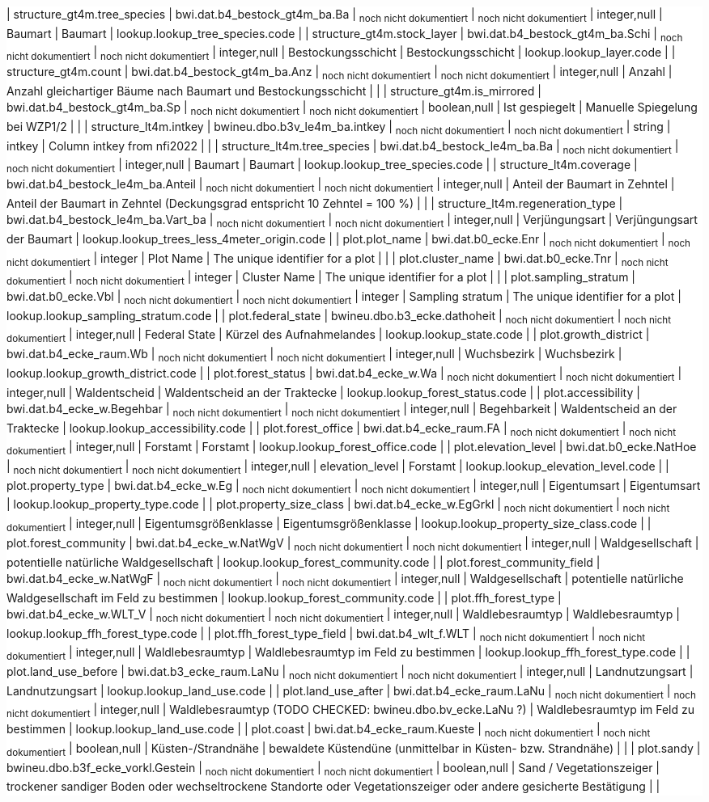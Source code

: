| structure_gt4m.tree_species | bwi.dat.b4_bestock_gt4m_ba.Ba | <sub>noch nicht dokumentiert</sub> | <sub>noch nicht dokumentiert</sub> | integer,null | Baumart | Baumart | lookup.lookup_tree_species.code |
| structure_gt4m.stock_layer | bwi.dat.b4_bestock_gt4m_ba.Schi | <sub>noch nicht dokumentiert</sub> | <sub>noch nicht dokumentiert</sub> | integer,null | Bestockungsschicht | Bestockungsschicht | lookup.lookup_layer.code |
| structure_gt4m.count | bwi.dat.b4_bestock_gt4m_ba.Anz | <sub>noch nicht dokumentiert</sub> | <sub>noch nicht dokumentiert</sub> | integer,null | Anzahl | Anzahl gleichartiger Bäume nach Baumart und Bestockungsschicht |  |
| structure_gt4m.is_mirrored | bwi.dat.b4_bestock_gt4m_ba.Sp | <sub>noch nicht dokumentiert</sub> | <sub>noch nicht dokumentiert</sub> | boolean,null | Ist gespiegelt | Manuelle Spiegelung bei WZP1/2 |  |
| structure_lt4m.intkey | bwineu.dbo.b3v_le4m_ba.intkey | <sub>noch nicht dokumentiert</sub> | <sub>noch nicht dokumentiert</sub> | string | intkey | Column intkey from nfi2022 |  |
| structure_lt4m.tree_species | bwi.dat.b4_bestock_le4m_ba.Ba | <sub>noch nicht dokumentiert</sub> | <sub>noch nicht dokumentiert</sub> | integer,null | Baumart | Baumart | lookup.lookup_tree_species.code |
| structure_lt4m.coverage | bwi.dat.b4_bestock_le4m_ba.Anteil | <sub>noch nicht dokumentiert</sub> | <sub>noch nicht dokumentiert</sub> | integer,null | Anteil der Baumart in Zehntel | Anteil der Baumart in Zehntel (Deckungsgrad entspricht 10 Zehntel = 100 %) |  |
| structure_lt4m.regeneration_type | bwi.dat.b4_bestock_le4m_ba.Vart_ba | <sub>noch nicht dokumentiert</sub> | <sub>noch nicht dokumentiert</sub> | integer,null | Verjüngungsart | Verjüngungsart der Baumart | lookup.lookup_trees_less_4meter_origin.code |
| plot.plot_name | bwi.dat.b0_ecke.Enr | <sub>noch nicht dokumentiert</sub> | <sub>noch nicht dokumentiert</sub> | integer | Plot Name | The unique identifier for a plot |  |
| plot.cluster_name | bwi.dat.b0_ecke.Tnr | <sub>noch nicht dokumentiert</sub> | <sub>noch nicht dokumentiert</sub> | integer | Cluster Name | The unique identifier for a plot |  |
| plot.sampling_stratum | bwi.dat.b0_ecke.Vbl | <sub>noch nicht dokumentiert</sub> | <sub>noch nicht dokumentiert</sub> | integer | Sampling stratum | The unique identifier for a plot | lookup.lookup_sampling_stratum.code |
| plot.federal_state | bwineu.dbo.b3_ecke.dathoheit | <sub>noch nicht dokumentiert</sub> | <sub>noch nicht dokumentiert</sub> | integer,null | Federal State | Kürzel des Aufnahmelandes | lookup.lookup_state.code |
| plot.growth_district | bwi.dat.b4_ecke_raum.Wb | <sub>noch nicht dokumentiert</sub> | <sub>noch nicht dokumentiert</sub> | integer,null | Wuchsbezirk | Wuchsbezirk | lookup.lookup_growth_district.code |
| plot.forest_status | bwi.dat.b4_ecke_w.Wa | <sub>noch nicht dokumentiert</sub> | <sub>noch nicht dokumentiert</sub> | integer,null | Waldentscheid | Waldentscheid an der Traktecke | lookup.lookup_forest_status.code |
| plot.accessibility | bwi.dat.b4_ecke_w.Begehbar | <sub>noch nicht dokumentiert</sub> | <sub>noch nicht dokumentiert</sub> | integer,null | Begehbarkeit | Waldentscheid an der Traktecke | lookup.lookup_accessibility.code |
| plot.forest_office | bwi.dat.b4_ecke_raum.FA | <sub>noch nicht dokumentiert</sub> | <sub>noch nicht dokumentiert</sub> | integer,null | Forstamt | Forstamt | lookup.lookup_forest_office.code |
| plot.elevation_level | bwi.dat.b0_ecke.NatHoe | <sub>noch nicht dokumentiert</sub> | <sub>noch nicht dokumentiert</sub> | integer,null | elevation_level | Forstamt | lookup.lookup_elevation_level.code |
| plot.property_type | bwi.dat.b4_ecke_w.Eg | <sub>noch nicht dokumentiert</sub> | <sub>noch nicht dokumentiert</sub> | integer,null | Eigentumsart | Eigentumsart | lookup.lookup_property_type.code |
| plot.property_size_class | bwi.dat.b4_ecke_w.EgGrkl | <sub>noch nicht dokumentiert</sub> | <sub>noch nicht dokumentiert</sub> | integer,null | Eigentumsgrößenklasse | Eigentumsgrößenklasse | lookup.lookup_property_size_class.code |
| plot.forest_community | bwi.dat.b4_ecke_w.NatWgV | <sub>noch nicht dokumentiert</sub> | <sub>noch nicht dokumentiert</sub> | integer,null | Waldgesellschaft | potentielle natürliche Waldgesellschaft | lookup.lookup_forest_community.code |
| plot.forest_community_field | bwi.dat.b4_ecke_w.NatWgF | <sub>noch nicht dokumentiert</sub> | <sub>noch nicht dokumentiert</sub> | integer,null | Waldgesellschaft | potentielle natürliche Waldgesellschaft im Feld zu bestimmen | lookup.lookup_forest_community.code |
| plot.ffh_forest_type | bwi.dat.b4_ecke_w.WLT_V | <sub>noch nicht dokumentiert</sub> | <sub>noch nicht dokumentiert</sub> | integer,null | Waldlebesraumtyp | Waldlebesraumtyp | lookup.lookup_ffh_forest_type.code |
| plot.ffh_forest_type_field | bwi.dat.b4_wlt_f.WLT | <sub>noch nicht dokumentiert</sub> | <sub>noch nicht dokumentiert</sub> | integer,null | Waldlebesraumtyp | Waldlebesraumtyp im Feld zu bestimmen | lookup.lookup_ffh_forest_type.code |
| plot.land_use_before | bwi.dat.b3_ecke_raum.LaNu | <sub>noch nicht dokumentiert</sub> | <sub>noch nicht dokumentiert</sub> | integer,null | Landnutzungsart | Landnutzungsart | lookup.lookup_land_use.code |
| plot.land_use_after | bwi.dat.b4_ecke_raum.LaNu | <sub>noch nicht dokumentiert</sub> | <sub>noch nicht dokumentiert</sub> | integer,null | Waldlebesraumtyp (TODO CHECKED:  bwineu.dbo.bv_ecke.LaNu ?) | Waldlebesraumtyp im Feld zu bestimmen | lookup.lookup_land_use.code |
| plot.coast | bwi.dat.b4_ecke_raum.Kueste | <sub>noch nicht dokumentiert</sub> | <sub>noch nicht dokumentiert</sub> | boolean,null | Küsten-/Strandnähe | bewaldete Küstendüne (unmittelbar in Küsten- bzw. Strandnähe) |  |
| plot.sandy | bwineu.dbo.b3f_ecke_vorkl.Gestein | <sub>noch nicht dokumentiert</sub> | <sub>noch nicht dokumentiert</sub> | boolean,null | Sand / Vegetationszeiger | trockener sandiger Boden oder wechseltrockene Standorte oder Vegetationszeiger oder andere gesicherte Bestätigung |  |